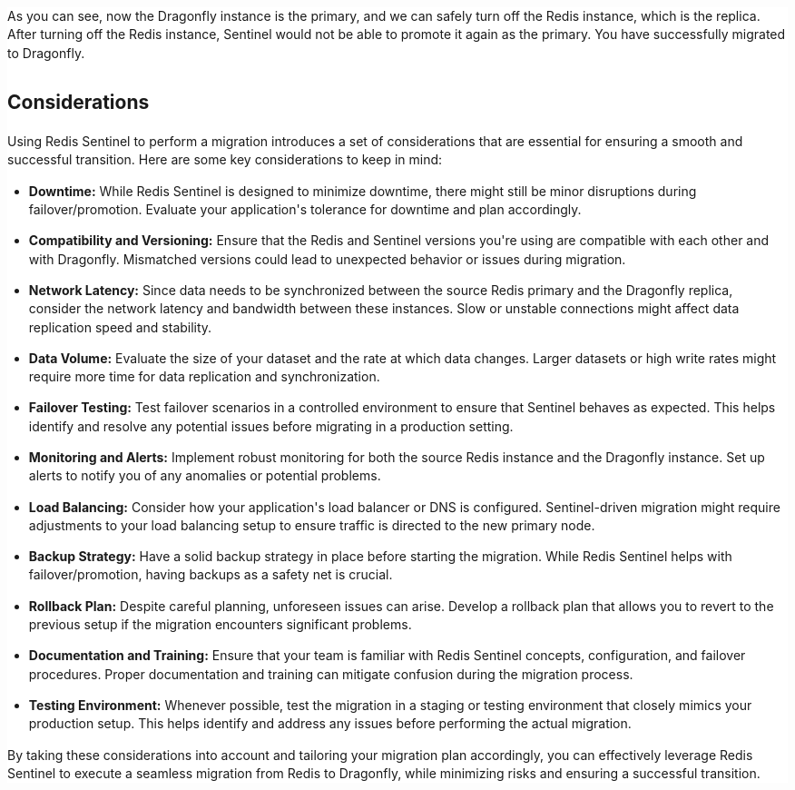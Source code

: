 As you can see, now the Dragonfly instance is the primary, and we can safely turn off the Redis instance, which is the replica.
After turning off the Redis instance, Sentinel would not be able to promote it again as the primary.
You have successfully migrated to Dragonfly.

## Considerations

Using Redis Sentinel to perform a migration introduces a set of considerations that are essential for ensuring a smooth and successful transition.
Here are some key considerations to keep in mind:

- **Downtime:** While Redis Sentinel is designed to minimize downtime, there might still be minor disruptions during failover/promotion. Evaluate your application's tolerance for downtime and plan accordingly.

- **Compatibility and Versioning:** Ensure that the Redis and Sentinel versions you're using are compatible with each other and with Dragonfly. Mismatched versions could lead to unexpected behavior or issues during migration.

- **Network Latency:** Since data needs to be synchronized between the source Redis primary and the Dragonfly replica, consider the network latency and bandwidth between these instances. Slow or unstable connections might affect data replication speed and stability.

- **Data Volume:** Evaluate the size of your dataset and the rate at which data changes. Larger datasets or high write rates might require more time for data replication and synchronization.

- **Failover Testing:** Test failover scenarios in a controlled environment to ensure that Sentinel behaves as expected. This helps identify and resolve any potential issues before migrating in a production setting.

- **Monitoring and Alerts:** Implement robust monitoring for both the source Redis instance and the Dragonfly instance. Set up alerts to notify you of any anomalies or potential problems.

- **Load Balancing:** Consider how your application's load balancer or DNS is configured. Sentinel-driven migration might require adjustments to your load balancing setup to ensure traffic is directed to the new primary node.

- **Backup Strategy:** Have a solid backup strategy in place before starting the migration. While Redis Sentinel helps with failover/promotion, having backups as a safety net is crucial.

- **Rollback Plan:** Despite careful planning, unforeseen issues can arise. Develop a rollback plan that allows you to revert to the previous setup if the migration encounters significant problems.

- **Documentation and Training:** Ensure that your team is familiar with Redis Sentinel concepts, configuration, and failover procedures. Proper documentation and training can mitigate confusion during the migration process.

- **Testing Environment:** Whenever possible, test the migration in a staging or testing environment that closely mimics your production setup. This helps identify and address any issues before performing the actual migration.

By taking these considerations into account and tailoring your migration plan accordingly, you can effectively leverage Redis Sentinel to execute a seamless migration from Redis to Dragonfly, while minimizing risks and ensuring a successful transition.
